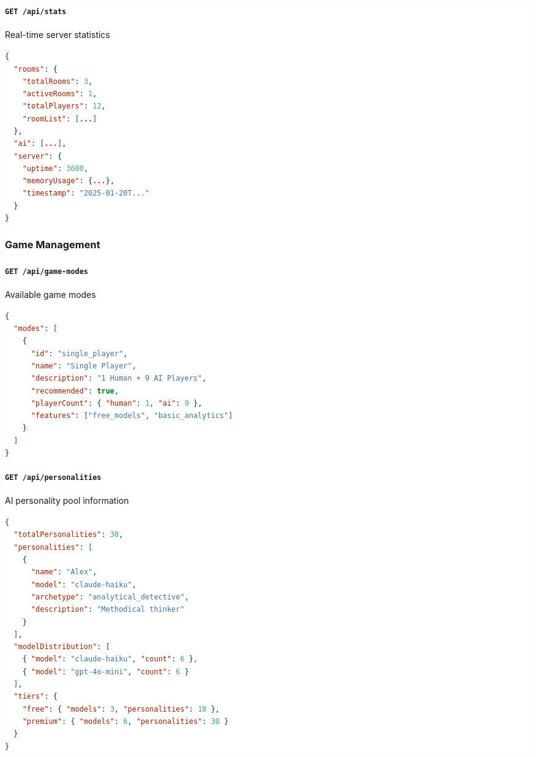 #### `GET /api/stats`

Real-time server statistics

```json
{
  "rooms": {
    "totalRooms": 3,
    "activeRooms": 1,
    "totalPlayers": 12,
    "roomList": [...]
  },
  "ai": [...],
  "server": {
    "uptime": 3600,
    "memoryUsage": {...},
    "timestamp": "2025-01-20T..."
  }
}
```

### Game Management

#### `GET /api/game-modes`

Available game modes

```json
{
  "modes": [
    {
      "id": "single_player",
      "name": "Single Player",
      "description": "1 Human + 9 AI Players",
      "recommended": true,
      "playerCount": { "human": 1, "ai": 9 },
      "features": ["free_models", "basic_analytics"]
    }
  ]
}
```

#### `GET /api/personalities`

AI personality pool information

```json
{
  "totalPersonalities": 30,
  "personalities": [
    {
      "name": "Alex",
      "model": "claude-haiku",
      "archetype": "analytical_detective",
      "description": "Methodical thinker"
    }
  ],
  "modelDistribution": [
    { "model": "claude-haiku", "count": 6 },
    { "model": "gpt-4o-mini", "count": 6 }
  ],
  "tiers": {
    "free": { "models": 3, "personalities": 18 },
    "premium": { "models": 6, "personalities": 30 }
  }
}
```